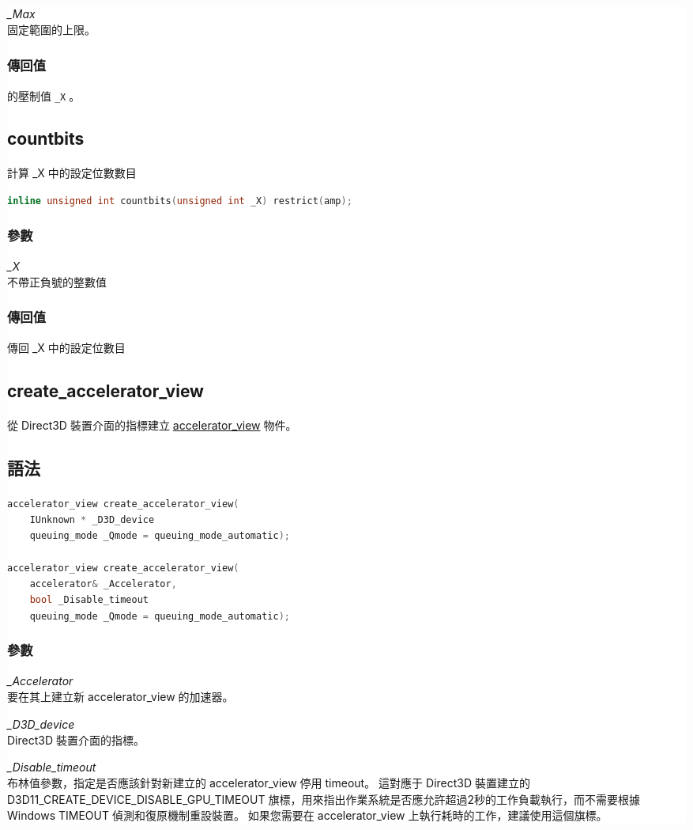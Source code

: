 *_Max*<br/>
固定範圍的上限。

### <a name="return-value"></a>傳回值

的壓制值 `_X` 。

## <a name="countbits"></a><a name="countbits"></a> countbits

計算 _X 中的設定位數數目

```cpp
inline unsigned int countbits(unsigned int _X) restrict(amp);
```

### <a name="parameters"></a>參數

*_X*<br/>
不帶正負號的整數值

### <a name="return-value"></a>傳回值

傳回 _X 中的設定位數目

## <a name="create_accelerator_view"></a><a name="create_accelerator_view"></a> create_accelerator_view

從 Direct3D 裝置介面的指標建立 [accelerator_view](accelerator-view-class.md) 物件。

## <a name="syntax"></a>語法

```cpp
accelerator_view create_accelerator_view(
    IUnknown * _D3D_device
    queuing_mode _Qmode = queuing_mode_automatic);

accelerator_view create_accelerator_view(
    accelerator& _Accelerator,
    bool _Disable_timeout
    queuing_mode _Qmode = queuing_mode_automatic);
```

### <a name="parameters"></a>參數

*_Accelerator*<br/>
要在其上建立新 accelerator_view 的加速器。

*_D3D_device*<br/>
Direct3D 裝置介面的指標。

*_Disable_timeout*<br/>
布林值參數，指定是否應該針對新建立的 accelerator_view 停用 timeout。 這對應于 Direct3D 裝置建立的 D3D11_CREATE_DEVICE_DISABLE_GPU_TIMEOUT 旗標，用來指出作業系統是否應允許超過2秒的工作負載執行，而不需要根據 Windows TIMEOUT 偵測和復原機制重設裝置。 如果您需要在 accelerator_view 上執行耗時的工作，建議使用這個旗標。
